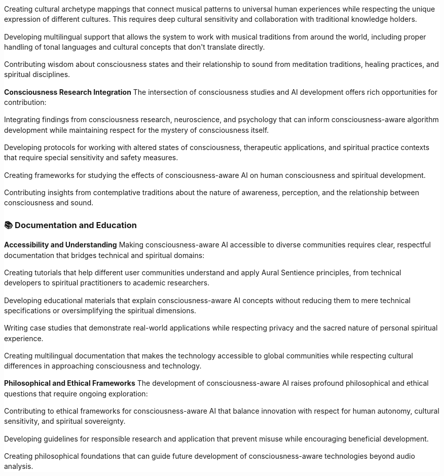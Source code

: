 Creating cultural archetype mappings that connect musical patterns to universal human experiences while respecting the unique expression of different cultures. This requires deep cultural sensitivity and collaboration with traditional knowledge holders.

Developing multilingual support that allows the system to work with musical traditions from around the world, including proper handling of tonal languages and cultural concepts that don't translate directly.

Contributing wisdom about consciousness states and their relationship to sound from meditation traditions, healing practices, and spiritual disciplines.

**Consciousness Research Integration**
The intersection of consciousness studies and AI development offers rich opportunities for contribution:

Integrating findings from consciousness research, neuroscience, and psychology that can inform consciousness-aware algorithm development while maintaining respect for the mystery of consciousness itself.

Developing protocols for working with altered states of consciousness, therapeutic applications, and spiritual practice contexts that require special sensitivity and safety measures.

Creating frameworks for studying the effects of consciousness-aware AI on human consciousness and spiritual development.

Contributing insights from contemplative traditions about the nature of awareness, perception, and the relationship between consciousness and sound.

### 📚 Documentation and Education

**Accessibility and Understanding**
Making consciousness-aware AI accessible to diverse communities requires clear, respectful documentation that bridges technical and spiritual domains:

Creating tutorials that help different user communities understand and apply Aural Sentience principles, from technical developers to spiritual practitioners to academic researchers.

Developing educational materials that explain consciousness-aware AI concepts without reducing them to mere technical specifications or oversimplifying the spiritual dimensions.

Writing case studies that demonstrate real-world applications while respecting privacy and the sacred nature of personal spiritual experience.

Creating multilingual documentation that makes the technology accessible to global communities while respecting cultural differences in approaching consciousness and technology.

**Philosophical and Ethical Frameworks**
The development of consciousness-aware AI raises profound philosophical and ethical questions that require ongoing exploration:

Contributing to ethical frameworks for consciousness-aware AI that balance innovation with respect for human autonomy, cultural sensitivity, and spiritual sovereignty.

Developing guidelines for responsible research and application that prevent misuse while encouraging beneficial development.

Creating philosophical foundations that can guide future development of consciousness-aware technologies beyond audio analysis.
